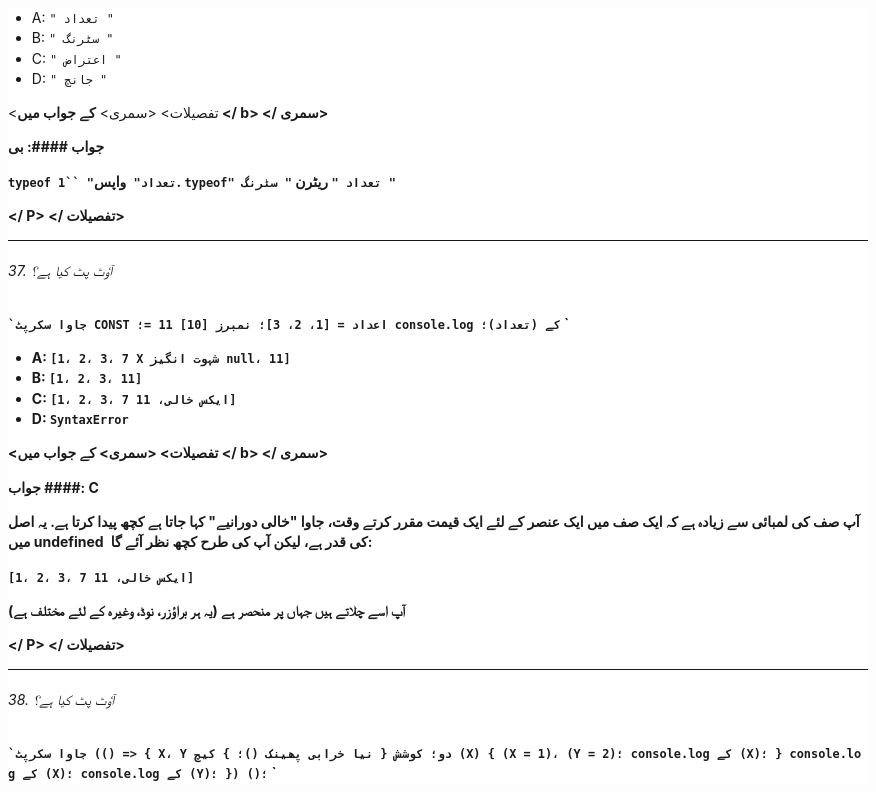 - A: `" تعداد "`
- B: `" سٹرنگ "`
- C: `" اعتراض "`
- D: `" جانچ "`

<تفصیلات> <سمری> <b> کے جواب میں </ b> </ سمری>
<P>

جواب ####: بی

`typeof 1`` "تعداد" `واپس.
`typeof" تعداد "` ریٹرن `" سٹرنگ "`

</ P>
</ تفصیلات>

---

###### 37. آؤٹ پٹ کیا ہے؟

`` `جاوا سکرپٹ
CONST اعداد = [1، 2، 3]؛
نمبرز [10] 11 =؛
console.log کے (تعداد)؛
`` `

- A: `[1، 2، 3، 7 X شہوت انگیز null، 11]`
- B: `[1، 2، 3، 11]`
- C: `[1، 2، 3، 7 ایکس خالی، 11]`
- D: `SyntaxError`

<تفصیلات> <سمری> <b> کے جواب میں </ b> </ سمری>
<P>

جواب ####: C

آپ صف کی لمبائی سے زیادہ ہے کہ ایک صف میں ایک عنصر کے لئے ایک قیمت مقرر کرتے وقت، جاوا "خالی دورانیے" کہا جاتا ہے کچھ پیدا کرتا ہے. یہ اصل میں undefined` `کی قدر ہے، لیکن آپ کی طرح کچھ نظر آئے گا:

`[1، 2، 3، 7 ایکس خالی، 11]`

آپ اسے چلاتے ہیں جہاں پر منحصر ہے (یہ ہر براؤزر، نوڈ، وغیرہ کے لئے مختلف ہے)

</ P>
</ تفصیلات>

---

###### 38. آؤٹ پٹ کیا ہے؟

`` `جاوا سکرپٹ
(() => {
 X، Y دو؛
 کوشش {
 نیا خرابی پھینک ()؛
 } کیچ (X) {
 (X = 1)، (Y = 2)؛
 console.log کے (X)؛
 }
 console.log کے (X)؛
 console.log کے (Y)؛
}) ()؛
`` `
